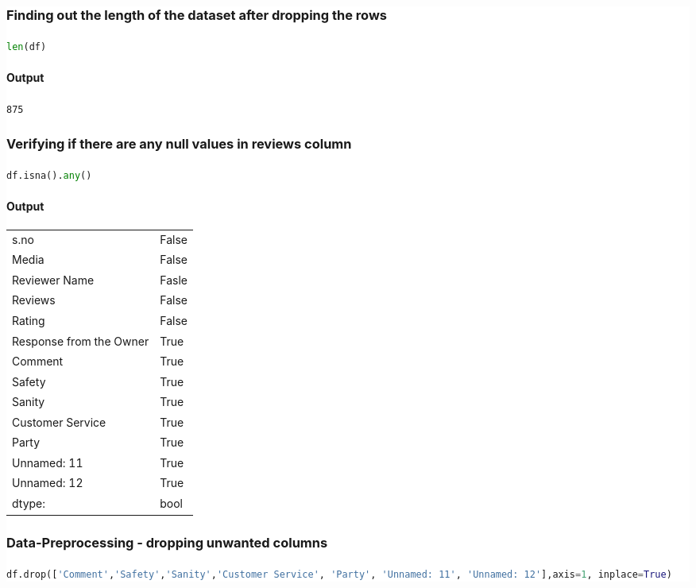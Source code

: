 ### Finding out the length of the dataset after dropping the rows

```python
len(df)
```

#### Output

```
875
```

### Verifying if there are any null values in reviews column

```python
df.isna().any()
```

#### Output

|                         |       |
| ----------------------- | ----- |
| s.no                    | False |
| Media                   | False |
| Reviewer Name           | Fasle |
| Reviews                 | False |
| Rating                  | False |
| Response from the Owner | True  |
| Comment                 | True  |
| Safety                  | True  |
| Sanity                  | True  |
| Customer Service        | True  |
| Party                   | True  |
| Unnamed: 11             | True  |
| Unnamed: 12             | True  |
| dtype:                  | bool  |

### Data-Preprocessing - dropping unwanted columns

```python
df.drop(['Comment','Safety','Sanity','Customer Service', 'Party', 'Unnamed: 11', 'Unnamed: 12'],axis=1, inplace=True)
```
